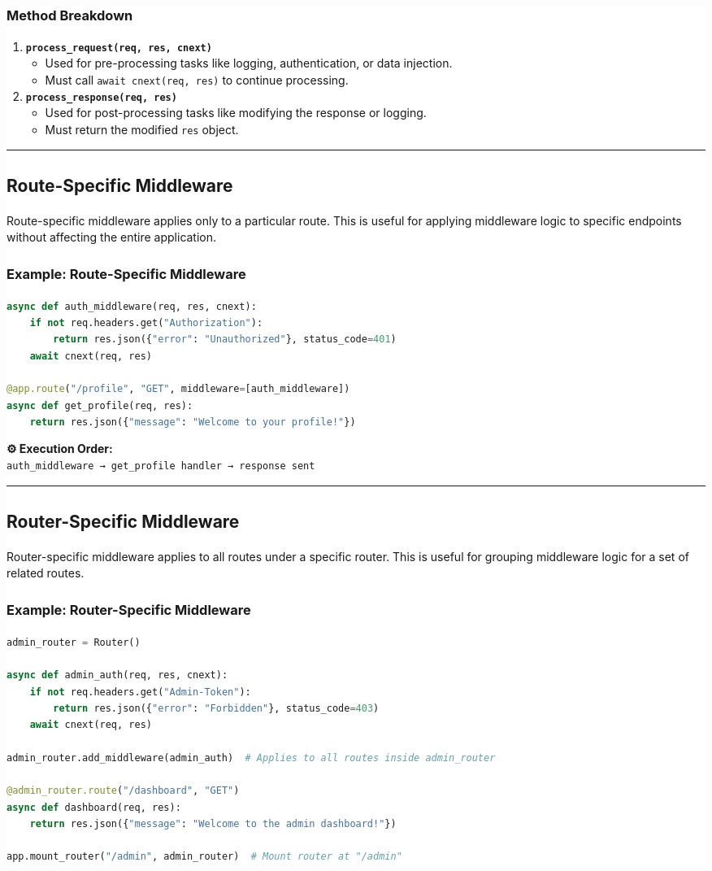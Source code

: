 ### **Method Breakdown**

1. **`process_request(req, res, cnext)`**
   * Used for pre-processing tasks like logging, authentication, or data injection.
   * Must call `await cnext(req, res)` to continue processing.
2. **`process_response(req, res)`**
   * Used for post-processing tasks like modifying the response or logging.
   * Must return the modified `res` object.

***

## **Route-Specific Middleware**

Route-specific middleware applies only to a particular route. This is useful for applying middleware logic to specific endpoints without affecting the entire application.

### **Example: Route-Specific Middleware**

```python
async def auth_middleware(req, res, cnext):
    if not req.headers.get("Authorization"):
        return res.json({"error": "Unauthorized"}, status_code=401)
    await cnext(req, res)

@app.route("/profile", "GET", middleware=[auth_middleware])
async def get_profile(req, res):
    return res.json({"message": "Welcome to your profile!"})
```

**⚙️ Execution Order:**\
`auth_middleware → get_profile handler → response sent`

***

## **Router-Specific Middleware**

Router-specific middleware applies to all routes under a specific router. This is useful for grouping middleware logic for a set of related routes.

### **Example: Router-Specific Middleware**

```python
admin_router = Router()

async def admin_auth(req, res, cnext):
    if not req.headers.get("Admin-Token"):
        return res.json({"error": "Forbidden"}, status_code=403)
    await cnext(req, res)

admin_router.add_middleware(admin_auth)  # Applies to all routes inside admin_router

@admin_router.route("/dashboard", "GET")
async def dashboard(req, res):
    return res.json({"message": "Welcome to the admin dashboard!"})

app.mount_router("/admin", admin_router)  # Mount router at "/admin"
```
